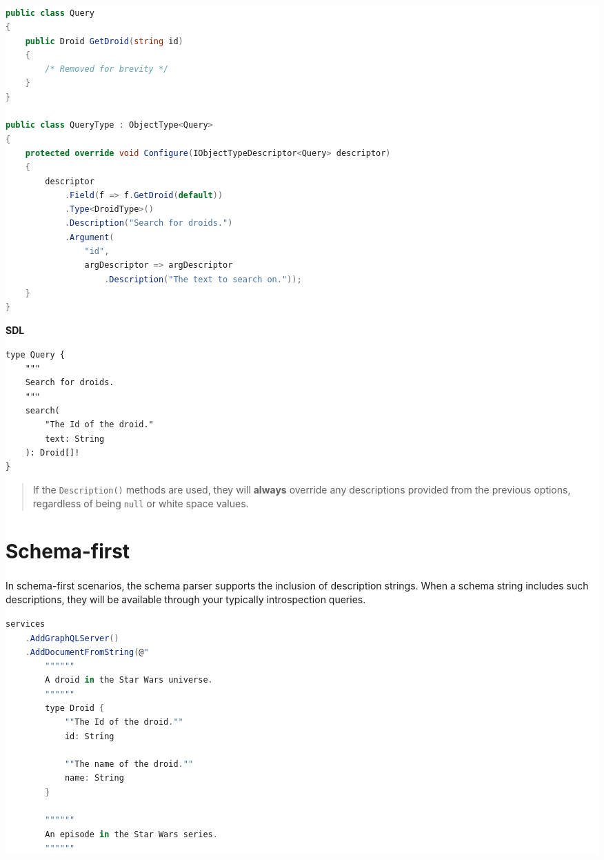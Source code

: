 ```csharp
public class Query
{
    public Droid GetDroid(string id)
    {
        /* Removed for brevity */
    }
}

public class QueryType : ObjectType<Query>
{
    protected override void Configure(IObjectTypeDescriptor<Query> descriptor)
    {
        descriptor
            .Field(f => f.GetDroid(default))
            .Type<DroidType>()
            .Description("Search for droids.")
            .Argument(
                "id",
                argDescriptor => argDescriptor
                    .Description("The text to search on."));
    }
}
```

**SDL**

```sdl
type Query {
    """
    Search for droids.
    """
    search(
        "The Id of the droid."
        text: String
    ): Droid[]!
}
```

> If the `Description()` methods are used, they will **always** override any descriptions provided from the previous options, regardless of being `null` or white space values.

# Schema-first

In schema-first scenarios, the schema parser supports the inclusion of description strings. When a schema string includes such descriptions, they will be available through your typically introspection queries.

```csharp
services
    .AddGraphQLServer()
    .AddDocumentFromString(@"
        """"""
        A droid in the Star Wars universe.
        """"""
        type Droid {
            ""The Id of the droid.""
            id: String

            ""The name of the droid.""
            name: String
        }

        """"""
        An episode in the Star Wars series.
        """"""
```